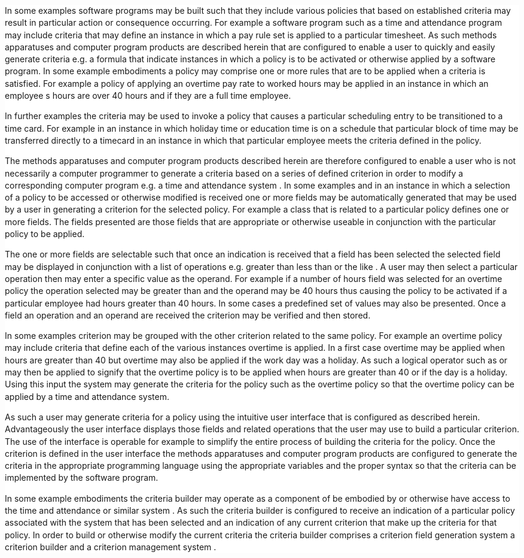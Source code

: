 In some examples software programs may be built such that they include various policies that based on established criteria may result in particular action or consequence occurring. For example a software program such as a time and attendance program may include criteria that may define an instance in which a pay rule set is applied to a particular timesheet. As such methods apparatuses and computer program products are described herein that are configured to enable a user to quickly and easily generate criteria e.g. a formula that indicate instances in which a policy is to be activated or otherwise applied by a software program. In some example embodiments a policy may comprise one or more rules that are to be applied when a criteria is satisfied. For example a policy of applying an overtime pay rate to worked hours may be applied in an instance in which an employee s hours are over 40 hours and if they are a full time employee.

In further examples the criteria may be used to invoke a policy that causes a particular scheduling entry to be transitioned to a time card. For example in an instance in which holiday time or education time is on a schedule that particular block of time may be transferred directly to a timecard in an instance in which that particular employee meets the criteria defined in the policy.

The methods apparatuses and computer program products described herein are therefore configured to enable a user who is not necessarily a computer programmer to generate a criteria based on a series of defined criterion in order to modify a corresponding computer program e.g. a time and attendance system . In some examples and in an instance in which a selection of a policy to be accessed or otherwise modified is received one or more fields may be automatically generated that may be used by a user in generating a criterion for the selected policy. For example a class that is related to a particular policy defines one or more fields. The fields presented are those fields that are appropriate or otherwise useable in conjunction with the particular policy to be applied.

The one or more fields are selectable such that once an indication is received that a field has been selected the selected field may be displayed in conjunction with a list of operations e.g. greater than less than or the like . A user may then select a particular operation then may enter a specific value as the operand. For example if a number of hours field was selected for an overtime policy the operation selected may be greater than and the operand may be 40 hours thus causing the policy to be activated if a particular employee had hours greater than 40 hours. In some cases a predefined set of values may also be presented. Once a field an operation and an operand are received the criterion may be verified and then stored.

In some examples criterion may be grouped with the other criterion related to the same policy. For example an overtime policy may include criteria that define each of the various instances overtime is applied. In a first case overtime may be applied when hours are greater than 40 but overtime may also be applied if the work day was a holiday. As such a logical operator such as or may then be applied to signify that the overtime policy is to be applied when hours are greater than 40 or if the day is a holiday. Using this input the system may generate the criteria for the policy such as the overtime policy so that the overtime policy can be applied by a time and attendance system.

As such a user may generate criteria for a policy using the intuitive user interface that is configured as described herein. Advantageously the user interface displays those fields and related operations that the user may use to build a particular criterion. The use of the interface is operable for example to simplify the entire process of building the criteria for the policy. Once the criterion is defined in the user interface the methods apparatuses and computer program products are configured to generate the criteria in the appropriate programming language using the appropriate variables and the proper syntax so that the criteria can be implemented by the software program.

In some example embodiments the criteria builder may operate as a component of be embodied by or otherwise have access to the time and attendance or similar system . As such the criteria builder is configured to receive an indication of a particular policy associated with the system that has been selected and an indication of any current criterion that make up the criteria for that policy. In order to build or otherwise modify the current criteria the criteria builder comprises a criterion field generation system a criterion builder and a criterion management system .
